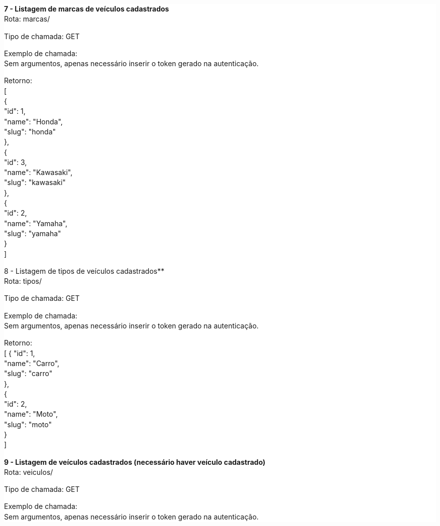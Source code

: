**7 - Listagem de marcas de veículos cadastrados**<br />
Rota: marcas/

Tipo de chamada: GET

Exemplo de chamada:<br />
Sem argumentos, apenas necessário inserir o token gerado na autenticação.

Retorno:<br />
[<br />
    {<br />
        "id": 1,<br />
        "name": "Honda",<br />
        "slug": "honda"<br />
    },<br />
    {<br />
        "id": 3,<br />
        "name": "Kawasaki",<br />
        "slug": "kawasaki"<br />
    },<br />
    {<br />
        "id": 2,<br />
        "name": "Yamaha",<br />
        "slug": "yamaha"<br />
    }<br />
]

8 - Listagem de tipos de veículos cadastrados**<br />
Rota: tipos/

Tipo de chamada: GET

Exemplo de chamada:<br />
Sem argumentos, apenas necessário inserir o token gerado na autenticação.

Retorno:<br />
[
    {
        "id": 1,<br />
        "name": "Carro",<br />
        "slug": "carro"<br />
    },<br />
    {<br />
        "id": 2,<br />
        "name": "Moto",<br />
        "slug": "moto"<br />
    }<br />
]

**9 - Listagem de veículos cadastrados (necessário haver veículo cadastrado)**<br />
Rota: veiculos/

Tipo de chamada: GET

Exemplo de chamada:<br />
Sem argumentos, apenas necessário inserir o token gerado na autenticação.<br />

